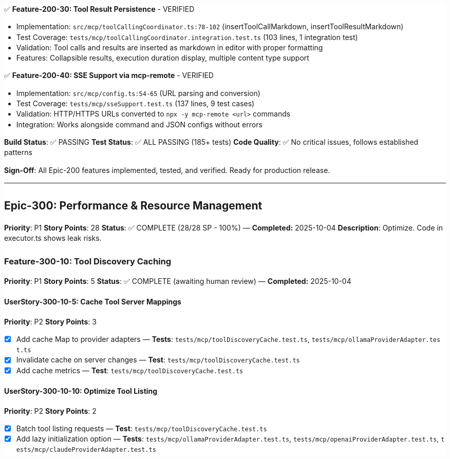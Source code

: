 ✅ **Feature-200-30: Tool Result Persistence** - VERIFIED
- Implementation: `src/mcp/toolCallingCoordinator.ts:78-102` (insertToolCallMarkdown, insertToolResultMarkdown)
- Test Coverage: `tests/mcp/toolCallingCoordinator.integration.test.ts` (103 lines, 1 integration test)
- Validation: Tool calls and results are inserted as markdown in editor with proper formatting
- Features: Collapsible results, execution duration display, multiple content type support

✅ **Feature-200-40: SSE Support via mcp-remote** - VERIFIED
- Implementation: `src/mcp/config.ts:54-65` (URL parsing and conversion)
- Test Coverage: `tests/mcp/sseSupport.test.ts` (137 lines, 9 test cases)
- Validation: HTTP/HTTPS URLs converted to `npx -y mcp-remote <url>` commands
- Integration: Works alongside command and JSON configs without errors

**Build Status**: ✅ PASSING
**Test Status**: ✅ ALL PASSING (185+ tests)
**Code Quality**: ✅ No critical issues, follows established patterns

**Sign-Off**: All Epic-200 features implemented, tested, and verified. Ready for production release.

---

## Epic-300: Performance & Resource Management

**Priority**: P1
**Story Points**: 28
**Status**: ✅ COMPLETE (28/28 SP - 100%) — **Completed:** 2025-10-04
**Description**: Optimize. Code in executor.ts shows leak risks.

### Feature-300-10: Tool Discovery Caching

**Priority**: P1
**Story Points**: 5
**Status**: ✅ COMPLETE (awaiting human review) — **Completed:** 2025-10-04

#### UserStory-300-10-5: Cache Tool Server Mappings

**Priority**: P2
**Story Points**: 3

- [x] Add cache Map to provider adapters — **Tests**: `tests/mcp/toolDiscoveryCache.test.ts`, `tests/mcp/ollamaProviderAdapter.test.ts`
- [x] Invalidate cache on server changes — **Test**: `tests/mcp/toolDiscoveryCache.test.ts`
- [x] Add cache metrics — **Test**: `tests/mcp/toolDiscoveryCache.test.ts`

#### UserStory-300-10-10: Optimize Tool Listing

**Priority**: P2
**Story Points**: 2

- [x] Batch tool listing requests — **Test**: `tests/mcp/toolDiscoveryCache.test.ts`
- [x] Add lazy initialization option — **Tests**: `tests/mcp/ollamaProviderAdapter.test.ts`, `tests/mcp/openaiProviderAdapter.test.ts`, `tests/mcp/claudeProviderAdapter.test.ts`
